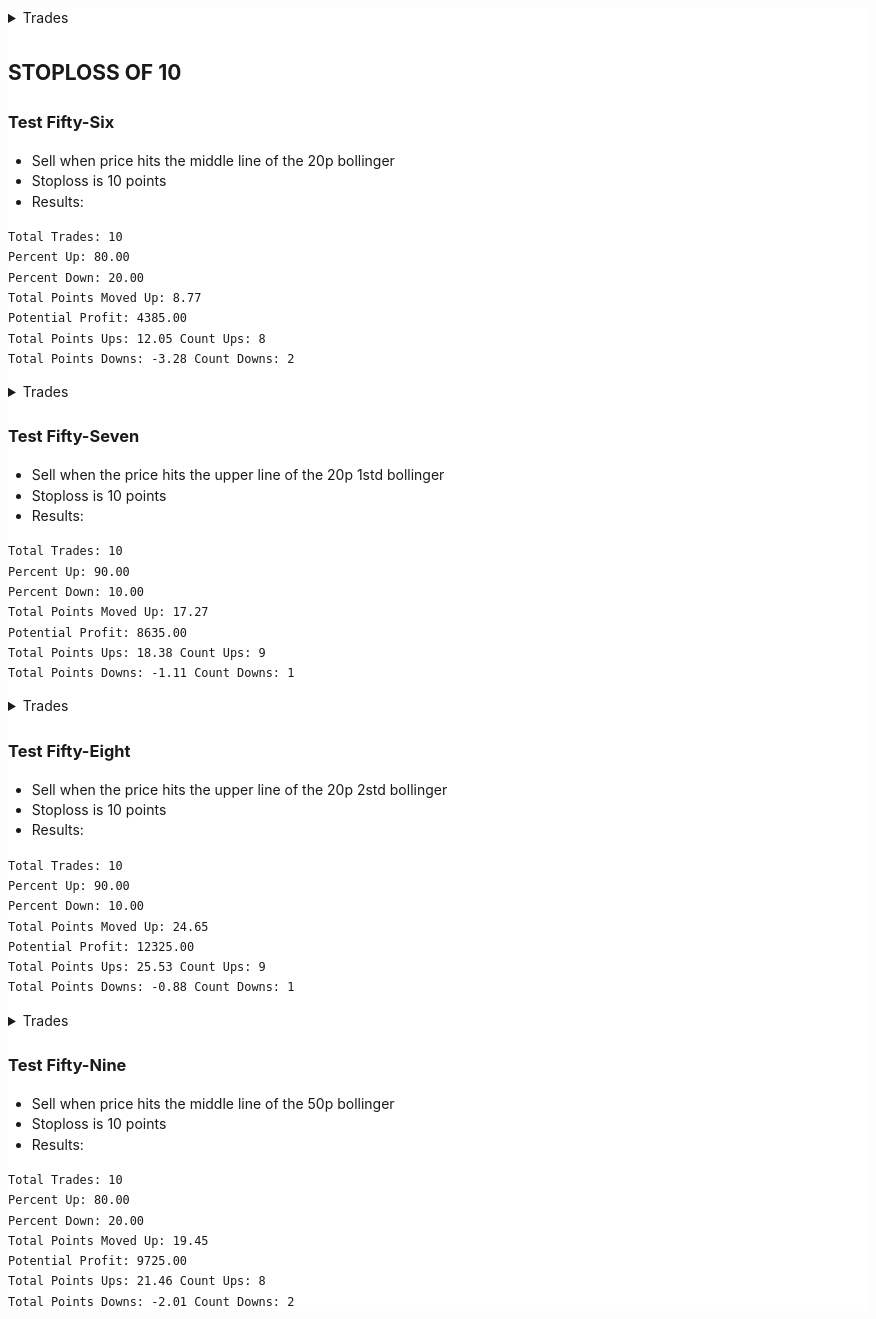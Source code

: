 <details><summary>Trades</summary></details>

## STOPLOSS OF 10

### Test Fifty-Six
* Sell when price hits the middle line of the 20p bollinger
* Stoploss is 10 points
* Results:
```
Total Trades: 10
Percent Up: 80.00
Percent Down: 20.00
Total Points Moved Up: 8.77
Potential Profit: 4385.00
Total Points Ups: 12.05 Count Ups: 8
Total Points Downs: -3.28 Count Downs: 2
```

<details><summary>Trades</summary></details>

### Test Fifty-Seven
* Sell when the price hits the upper line of the 20p 1std bollinger
* Stoploss is 10 points
* Results:
```
Total Trades: 10
Percent Up: 90.00
Percent Down: 10.00
Total Points Moved Up: 17.27
Potential Profit: 8635.00
Total Points Ups: 18.38 Count Ups: 9
Total Points Downs: -1.11 Count Downs: 1
```

<details><summary>Trades</summary></details>

### Test Fifty-Eight
* Sell when the price hits the upper line of the 20p 2std bollinger
* Stoploss is 10 points
* Results:
```
Total Trades: 10
Percent Up: 90.00
Percent Down: 10.00
Total Points Moved Up: 24.65
Potential Profit: 12325.00
Total Points Ups: 25.53 Count Ups: 9
Total Points Downs: -0.88 Count Downs: 1
```

<details><summary>Trades</summary></details>

### Test Fifty-Nine
* Sell when price hits the middle line of the 50p bollinger
* Stoploss is 10 points
* Results:
```
Total Trades: 10
Percent Up: 80.00
Percent Down: 20.00
Total Points Moved Up: 19.45
Potential Profit: 9725.00
Total Points Ups: 21.46 Count Ups: 8
Total Points Downs: -2.01 Count Downs: 2
```